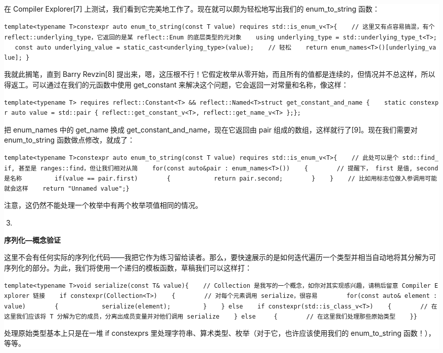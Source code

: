   

在 Compiler Explorer[7] 上测试，我们看到它完美地工作了。现在就可以颇为轻松地写出我们的 enum_to_string 函数：

```
template<typename T>constexpr auto enum_to_string(const T value) requires std::is_enum_v<T>{    // 这里又有点容易搞混，有个 reflect::underlying_type，它返回的是某 reflect::Enum 的底层类型的元对象    using underlying_type = std::underlying_type_t<T>;     const auto underlying_value = static_cast<underlying_type>(value);    // 轻松    return enum_names<T>()[underlying_value]; }
```

  

我就此搁笔，直到 Barry Revzin[8] 提出来，嗯，这压根不行！它假定枚举从零开始，而且所有的值都是连续的，但情况并不总这样，所以得返工。可以通过在我们的元函数中使用 get_constant 来解决这个问题，它会返回一对常量和名称，像这样：

```
template<typename T> requires reflect::Constant<T> && reflect::Named<T>struct get_constant_and_name {    static constexpr auto value = std::pair { reflect::get_constant_v<T>, reflect::get_name_v<T> };};
```

  

把 enum_names 中的 get_name 换成 get_constant_and_name，现在它返回由 pair 组成的数组，这样就行了[9]。现在我们需要对 enum_to_string 函数做点修改，就成了：

```
template<typename T>constexpr auto enum_to_string(const T value) requires std::is_enum_v<T>{    // 此处可以是个 std::find_if, 甚至是 ranges::find，但让我们相对从简    for(const auto&pair : enum_names<T>())    {        // 提醒下， first 是值, second 是名称         if(value == pair.first)        {            return pair.second;        }    }    // 比如用标志位做入参调用可能就会这样    return "Unnamed value";}
```

注意，这仍然不能处理一个枚举中有两个枚举项值相同的情况。

  

  

  

 3.

  

**序列化—概念验证**

  

  

这里不会有任何实际的序列化代码——我把它作为练习留给读者。那么，要快速展示的是如何迭代遍历一个类型并相当自动地将其分解为可序列化的部分。为此，我们将使用一个递归的模板函数，草稿我们可以这样打：  

```
template<typename T>void serialize(const T& value){    // Collection 是我写的一个概念，如你对其实现感兴趣，请稍后留意 Compiler Explorer 链接    if constexpr(Collection<T>)    {        // 对每个元素调用 serialize，很容易        for(const auto& element : value)        {            serialize(element);         }    } else    if constexpr(std::is_class_v<T>)    {        // 在这里我们应该将 T 分解为它的成员，分离出成员变量并对他们调用 serialize    } else     {        // 在这里我们处理那些原始类型    }}
```

  

处理原始类型基本上只是在一堆 if constexprs 里处理字符串、算术类型、枚举（对于它，也许应该使用我们的 enum_to_string 函数！），等等。

  
